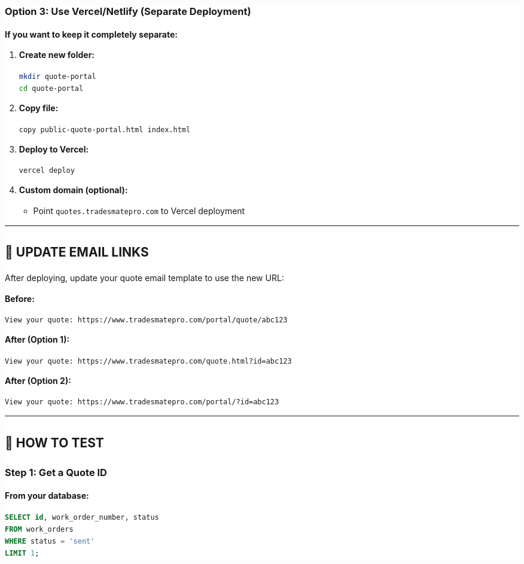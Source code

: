 
### Option 3: Use Vercel/Netlify (Separate Deployment)

**If you want to keep it completely separate:**

1. **Create new folder:**
   ```bash
   mkdir quote-portal
   cd quote-portal
   ```

2. **Copy file:**
   ```bash
   copy public-quote-portal.html index.html
   ```

3. **Deploy to Vercel:**
   ```bash
   vercel deploy
   ```

4. **Custom domain (optional):**
   - Point `quotes.tradesmatepro.com` to Vercel deployment

---

## 📧 UPDATE EMAIL LINKS

After deploying, update your quote email template to use the new URL:

**Before:**
```
View your quote: https://www.tradesmatepro.com/portal/quote/abc123
```

**After (Option 1):**
```
View your quote: https://www.tradesmatepro.com/quote.html?id=abc123
```

**After (Option 2):**
```
View your quote: https://www.tradesmatepro.com/portal/?id=abc123
```

---

## 🧪 HOW TO TEST

### Step 1: Get a Quote ID

**From your database:**
```sql
SELECT id, work_order_number, status 
FROM work_orders 
WHERE status = 'sent' 
LIMIT 1;
```
